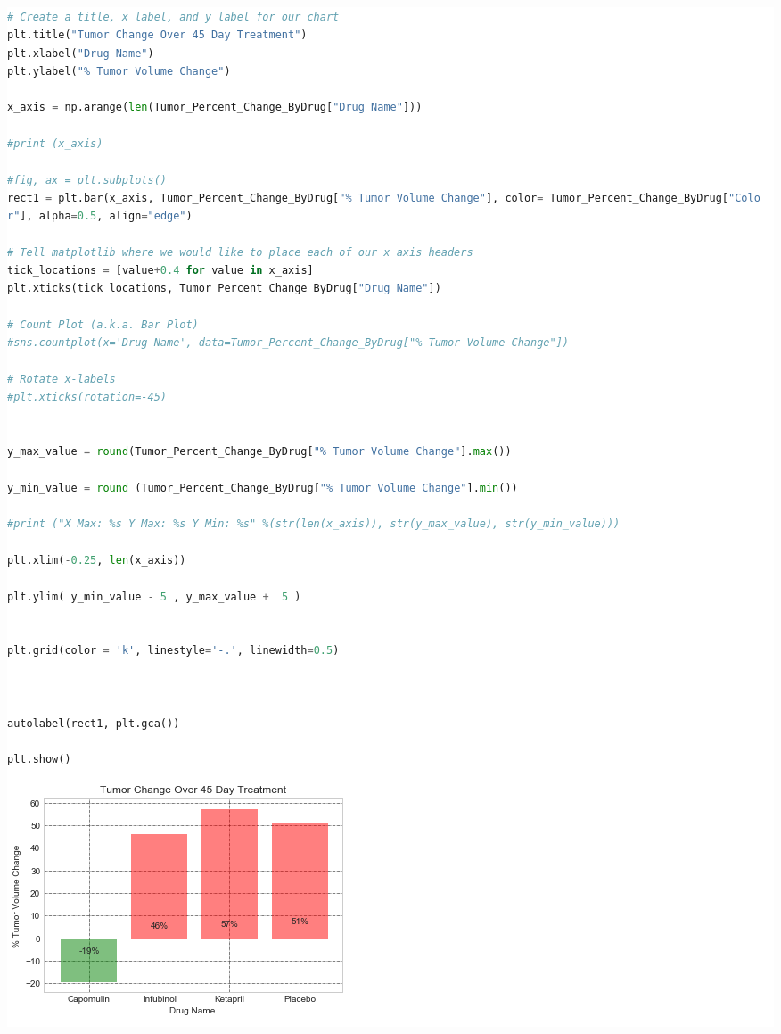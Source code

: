 ```python
```


```python
# Create a title, x label, and y label for our chart
plt.title("Tumor Change Over 45 Day Treatment")
plt.xlabel("Drug Name")
plt.ylabel("% Tumor Volume Change")

x_axis = np.arange(len(Tumor_Percent_Change_ByDrug["Drug Name"]))

#print (x_axis)

#fig, ax = plt.subplots()
rect1 = plt.bar(x_axis, Tumor_Percent_Change_ByDrug["% Tumor Volume Change"], color= Tumor_Percent_Change_ByDrug["Color"], alpha=0.5, align="edge")

# Tell matplotlib where we would like to place each of our x axis headers
tick_locations = [value+0.4 for value in x_axis]
plt.xticks(tick_locations, Tumor_Percent_Change_ByDrug["Drug Name"])

# Count Plot (a.k.a. Bar Plot)
#sns.countplot(x='Drug Name', data=Tumor_Percent_Change_ByDrug["% Tumor Volume Change"])
 
# Rotate x-labels
#plt.xticks(rotation=-45)


y_max_value = round(Tumor_Percent_Change_ByDrug["% Tumor Volume Change"].max())

y_min_value = round (Tumor_Percent_Change_ByDrug["% Tumor Volume Change"].min())

#print ("X Max: %s Y Max: %s Y Min: %s" %(str(len(x_axis)), str(y_max_value), str(y_min_value)))

plt.xlim(-0.25, len(x_axis))

plt.ylim( y_min_value - 5 , y_max_value +  5 )


plt.grid(color = 'k', linestyle='-.', linewidth=0.5)



autolabel(rect1, plt.gca())

plt.show()
```


![png](PharmaAnalyze_files/PharmaAnalyze_27_0.png)

